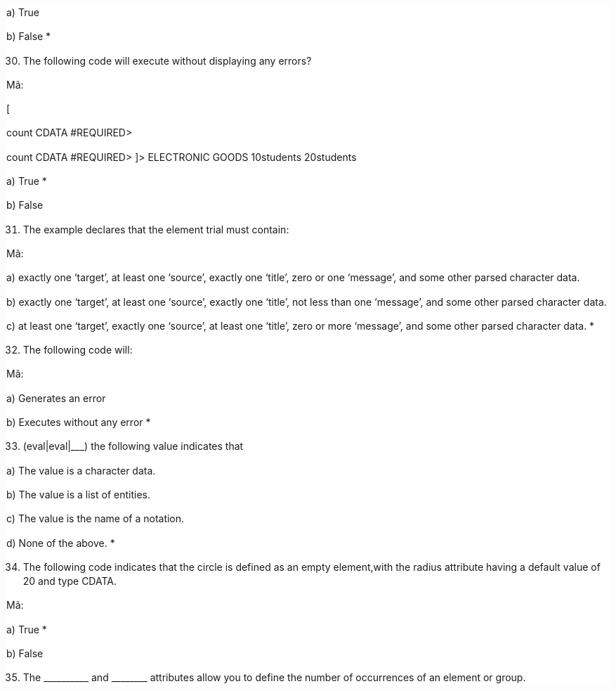 a) True

b) False *

30. The following code will execute without displaying any errors?

Mã:

[

count CDATA #REQUIRED>

count CDATA #REQUIRED>
]>
ELECTRONIC GOODS
10students
20students

a) True *

b) False

31. The example declares that the element trial must contain:

Mã:

a) exactly one ‘target’, at least one ‘source’, exactly one ‘title’, zero or one ‘message’, and some other parsed character data.

b) exactly one ‘target’, at least one ‘source’, exactly one ‘title’, not less than one ‘message’, and some other parsed character data.

c) at least one ‘target’, exactly one ‘source’, at least one ‘title’, zero or more ‘message’, and some other parsed character data. *

32. The following code will:

Mã:

a) Generates an error

b) Executes without any error *

33. (eval|eval|___) the following value indicates that

a) The value is a character data.

b) The value is a list of entities.

c) The value is the name of a notation.

d) None of the above. *

34. The following code indicates that the circle is defined as an empty element,with the radius attribute having a default value of 20 and type CDATA.

Mã:

a) True *

b) False

35. The __________ and ________ attributes allow you to define the number of occurrences of an element or group.
